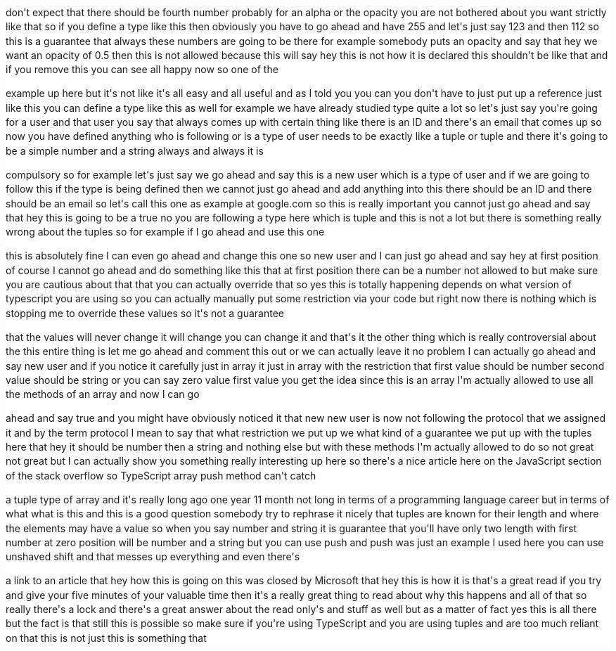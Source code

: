 don't expect that there should be fourth number probably for an alpha or the opacity you are not bothered about you want strictly like that so if you define a type like this then obviously you have to go ahead and have 255 and let's just say 123 and then 112 so this is a guarantee that always these numbers are going to be there for example somebody puts an opacity and say that hey we want an opacity of 0.5 then this is not allowed because this will say hey this is not how it is declared this shouldn't be like that and if you remove this you can see all happy now so one of the

example up here but it's not like it's all easy and all useful and as I told you you can you don't have to just put up a reference just like this you can define a type like this as well for example we have already studied type quite a lot so let's just say you're going for a user and that user you say that always comes up with certain thing like there is an ID and there's an email that comes up so now you have defined anything who is following or is a type of user needs to be exactly like a tuple or tuple and there it's going to be a simple number and a string always and always it is

compulsory so for example let's just say we go ahead and say this is a new user which is a type of user and if we are going to follow this if the type is being defined then we cannot just go ahead and add anything into this there should be an ID and there should be an email so let's call this one as example at google.com so this is really important you cannot just go ahead and say that hey this is going to be a true no you are following a type here which is tuple and this is not a lot but there is something really wrong about the tuples so for example if I go ahead and use this one

this is absolutely fine I can even go ahead and change this one so new user and I can just go ahead and say hey at first position of course I cannot go ahead and do something like this that at first position there can be a number not allowed to but make sure you are cautious about that that you can actually override that so yes this is totally happening depends on what version of typescript you are using so you can actually manually put some restriction via your code but right now there is nothing which is stopping me to override these values so it's not a guarantee

that the values will never change it will change you can change it and that's it the other thing which is really controversial about the this entire thing is let me go ahead and comment this out or we can actually leave it no problem I can actually go ahead and say new user and if you notice it carefully just in array it just in array with the restriction that first value should be number second value should be string or you can say zero value first value you get the idea since this is an array I'm actually allowed to use all the methods of an array and now I can go

ahead and say true and you might have obviously noticed it that new new user is now not following the protocol that we assigned it and by the term protocol I mean to say that what restriction we put up we what kind of a guarantee we put up with the tuples here that hey it should be number then a string and nothing else but with these methods I'm actually allowed to do so not great not great but I can actually show you something really interesting up here so there's a nice article here on the JavaScript section of the stack overflow so TypeScript array push method can't catch

a tuple type of array and it's really long ago one year 11 month not long in terms of a programming language career but in terms of what what is this and this is a good question somebody try to rephrase it nicely that tuples are known for their length and where the elements may have a value so when you say number and string it is guarantee that you'll have only two length with first number at zero position will be number and a string but you can use push and push was just an example I used here you can use unshaved shift and that messes up everything and even there's

a link to an article that hey how this is going on this was closed by Microsoft that hey this is how it is that's a great read if you try and give your five minutes of your valuable time then it's a really great thing to read about why this happens and all of that so really there's a lock and there's a great answer about the read only's and stuff as well but as a matter of fact yes this is all there but the fact is that still this is possible so make sure if you're using TypeScript and you are using tuples and are too much reliant on that this is not just this is something that

